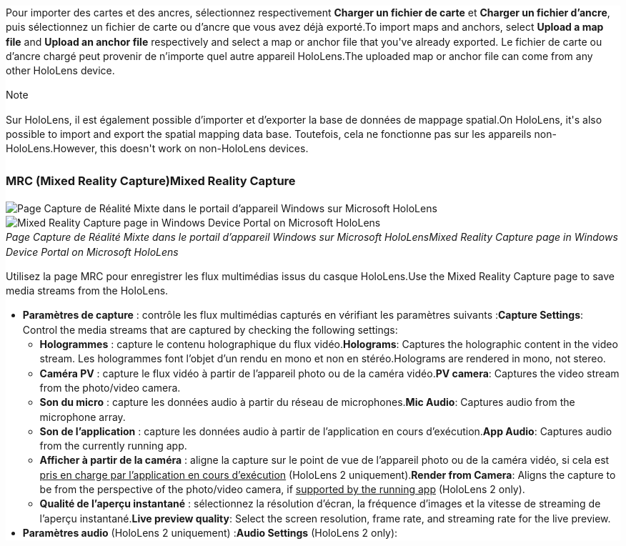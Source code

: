 <span data-ttu-id="aa59d-294">Pour importer des cartes et des ancres, sélectionnez respectivement **Charger un fichier de carte** et **Charger un fichier d’ancre**, puis sélectionnez un fichier de carte ou d’ancre que vous avez déjà exporté.</span><span class="sxs-lookup"><span data-stu-id="aa59d-294">To import maps and anchors, select **Upload a map file** and **Upload an anchor file** respectively and select a map or anchor file that you've already exported.</span></span> <span data-ttu-id="aa59d-295">Le fichier de carte ou d’ancre chargé peut provenir de n’importe quel autre appareil HoloLens.</span><span class="sxs-lookup"><span data-stu-id="aa59d-295">The uploaded map or anchor file can come from any other HoloLens device.</span></span> 

> [!NOTE]
> <span data-ttu-id="aa59d-296">Sur HoloLens, il est également possible d’importer et d’exporter la base de données de mappage spatial.</span><span class="sxs-lookup"><span data-stu-id="aa59d-296">On HoloLens, it's also possible to import and export the spatial mapping data base.</span></span> <span data-ttu-id="aa59d-297">Toutefois, cela ne fonctionne pas sur les appareils non-HoloLens.</span><span class="sxs-lookup"><span data-stu-id="aa59d-297">However, this doesn't work on non-HoloLens devices.</span></span>  


### <a name="mixed-reality-capture"></a><span data-ttu-id="aa59d-298">MRC (Mixed Reality Capture)</span><span class="sxs-lookup"><span data-stu-id="aa59d-298">Mixed Reality Capture</span></span>

<span data-ttu-id="aa59d-299">![Page Capture de Réalité Mixte dans le portail d’appareil Windows sur Microsoft HoloLens](images/using-windows-portal-img-07.png)</span><span class="sxs-lookup"><span data-stu-id="aa59d-299">![Mixed Reality Capture page in Windows Device Portal on Microsoft HoloLens](images/using-windows-portal-img-07.png)</span></span><br>
<span data-ttu-id="aa59d-300">*Page Capture de Réalité Mixte dans le portail d’appareil Windows sur Microsoft HoloLens*</span><span class="sxs-lookup"><span data-stu-id="aa59d-300">*Mixed Reality Capture page in Windows Device Portal on Microsoft HoloLens*</span></span>

<span data-ttu-id="aa59d-301">Utilisez la page MRC pour enregistrer les flux multimédias issus du casque HoloLens.</span><span class="sxs-lookup"><span data-stu-id="aa59d-301">Use the Mixed Reality Capture page to save media streams from the HoloLens.</span></span>
* <span data-ttu-id="aa59d-302">**Paramètres de capture** : contrôle les flux multimédias capturés en vérifiant les paramètres suivants :</span><span class="sxs-lookup"><span data-stu-id="aa59d-302">**Capture Settings**: Control the media streams that are captured by checking the following settings:</span></span>
  * <span data-ttu-id="aa59d-303">**Hologrammes** : capture le contenu holographique du flux vidéo.</span><span class="sxs-lookup"><span data-stu-id="aa59d-303">**Holograms**: Captures the holographic content in the video stream.</span></span> <span data-ttu-id="aa59d-304">Les hologrammes font l’objet d’un rendu en mono et non en stéréo.</span><span class="sxs-lookup"><span data-stu-id="aa59d-304">Holograms are rendered in mono, not stereo.</span></span>
  * <span data-ttu-id="aa59d-305">**Caméra PV** : capture le flux vidéo à partir de l’appareil photo ou de la caméra vidéo.</span><span class="sxs-lookup"><span data-stu-id="aa59d-305">**PV camera**: Captures the video stream from the photo/video camera.</span></span>
  * <span data-ttu-id="aa59d-306">**Son du micro** : capture les données audio à partir du réseau de microphones.</span><span class="sxs-lookup"><span data-stu-id="aa59d-306">**Mic Audio**: Captures audio from the microphone array.</span></span>
  * <span data-ttu-id="aa59d-307">**Son de l’application** : capture les données audio à partir de l’application en cours d’exécution.</span><span class="sxs-lookup"><span data-stu-id="aa59d-307">**App Audio**: Captures audio from the currently running app.</span></span>
  * <span data-ttu-id="aa59d-308">**Afficher à partir de la caméra** : aligne la capture sur le point de vue de l’appareil photo ou de la caméra vidéo, si cela est [pris en charge par l’application en cours d’exécution](mixed-reality-capture-for-developers.md#render-from-the-pv-camera-opt-in) (HoloLens 2 uniquement).</span><span class="sxs-lookup"><span data-stu-id="aa59d-308">**Render from Camera**: Aligns the capture to be from the perspective of the photo/video camera, if [supported by the running app](mixed-reality-capture-for-developers.md#render-from-the-pv-camera-opt-in) (HoloLens 2 only).</span></span>
  * <span data-ttu-id="aa59d-309">**Qualité de l’aperçu instantané** : sélectionnez la résolution d’écran, la fréquence d’images et la vitesse de streaming de l’aperçu instantané.</span><span class="sxs-lookup"><span data-stu-id="aa59d-309">**Live preview quality**: Select the screen resolution, frame rate, and streaming rate for the live preview.</span></span>
* <span data-ttu-id="aa59d-310">**Paramètres audio** (HoloLens 2 uniquement) :</span><span class="sxs-lookup"><span data-stu-id="aa59d-310">**Audio Settings** (HoloLens 2 only):</span></span>